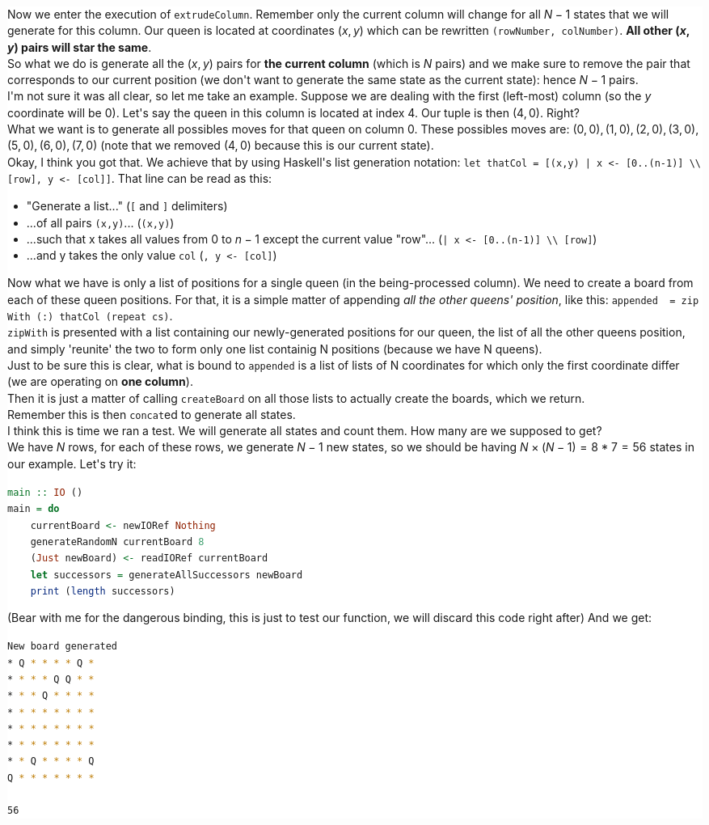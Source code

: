Now we enter the execution of `extrudeColumn`. Remember only the current column will change for all $N-1$ states that we will generate for this column. Our queen is located at coordinates $(x,y)$ which can be rewritten `(rowNumber, colNumber)`. **All other $(x,y)$ pairs will star the same**.  
So what we do is generate all the $(x,y)$ pairs for **the current column** (which is $N$ pairs) and we make sure to remove the pair that corresponds to our current position (we don't want to generate the same state as the current state): hence $N-1$ pairs.  
I'm not sure it was all clear, so let me take an example. Suppose we are dealing with the first (left-most) column (so the $y$ coordinate will be $0$). Let's say the queen in this column is located at index 4. Our tuple is then $(4,0)$. Right?  
What we want is to generate all possibles moves for that queen on column $0$. These possibles moves are: $(0,0),(1,0),(2,0),(3,0),(5,0),(6,0),(7,0)$ (note that we removed $(4,0)$ because this is our current state).  
Okay, I think you got that. We achieve that by using Haskell's list generation notation: `let thatCol = [(x,y) | x <- [0..(n-1)] \\ [row], y <- [col]]`. That line can be read as this:  

- "Generate a list..." (`[` and `]` delimiters)
- ...of all pairs `(x,y)`... (`(x,y)`)
- ...such that x takes all values from $0$ to $n-1$ except the current value "row"... (`| x <- [0..(n-1)] \\ [row]`)
- ...and y takes the only value `col` (`, y <- [col]`)

Now what we have is only a list of positions for a single queen (in the being-processed column). We need to create a board from each of these queen positions. For that, it is a simple matter of appending _all the other queens' position_, like this: `appended  = zipWith (:) thatCol (repeat cs)`.  
`zipWith` is presented with a list containing our newly-generated positions for our queen, the list of all the other queens position, and simply 'reunite' the two to form only one list containig N positions (because we have N queens).  
Just to be sure this is clear, what is bound to `appended` is a list of lists of N coordinates for which only the first coordinate differ (we are operating on **one column**).  
Then it is just a matter of calling `createBoard` on all those lists to actually create the boards, which we return.  
Remember this is then `concat`ed to generate all states.  
I think this is time we ran a test. We will generate all states and count them. How many are we supposed to get?  
We have $N$ rows, for each of these rows, we generate $N-1$ new states, so we should be having $N\times(N-1)=8*7=56$ states in our example. Let's try it:

```haskell
main :: IO ()
main = do
    currentBoard <- newIORef Nothing
    generateRandomN currentBoard 8
    (Just newBoard) <- readIORef currentBoard
    let successors = generateAllSuccessors newBoard
    print (length successors)
```

(Bear with me for the dangerous binding, this is just to test our function, we will discard this code right after)
And we get: 

```zsh
New board generated
* Q * * * * Q *
* * * * Q Q * *
* * * Q * * * *
* * * * * * * *
* * * * * * * *
* * * * * * * *
* * Q * * * * Q
Q * * * * * * *

56
```
